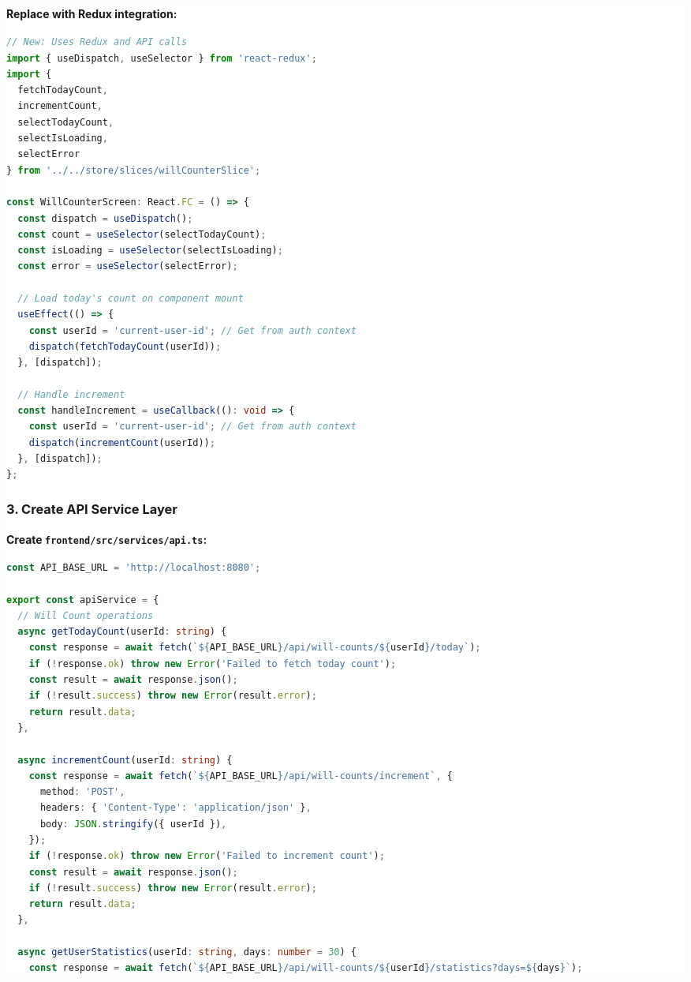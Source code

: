 **Replace with Redux integration:**

```typescript
// New: Uses Redux and API calls
import { useDispatch, useSelector } from 'react-redux';
import { 
  fetchTodayCount, 
  incrementCount, 
  selectTodayCount, 
  selectIsLoading, 
  selectError 
} from '../../store/slices/willCounterSlice';

const WillCounterScreen: React.FC = () => {
  const dispatch = useDispatch();
  const count = useSelector(selectTodayCount);
  const isLoading = useSelector(selectIsLoading);
  const error = useSelector(selectError);

  // Load today's count on component mount
  useEffect(() => {
    const userId = 'current-user-id'; // Get from auth context
    dispatch(fetchTodayCount(userId));
  }, [dispatch]);

  // Handle increment
  const handleIncrement = useCallback((): void => {
    const userId = 'current-user-id'; // Get from auth context
    dispatch(incrementCount(userId));
  }, [dispatch]);
};
```

### 3. Create API Service Layer

**Create `frontend/src/services/api.ts`:**

```typescript
const API_BASE_URL = 'http://localhost:8080';

export const apiService = {
  // Will Count operations
  async getTodayCount(userId: string) {
    const response = await fetch(`${API_BASE_URL}/api/will-counts/${userId}/today`);
    if (!response.ok) throw new Error('Failed to fetch today count');
    const result = await response.json();
    if (!result.success) throw new Error(result.error);
    return result.data;
  },

  async incrementCount(userId: string) {
    const response = await fetch(`${API_BASE_URL}/api/will-counts/increment`, {
      method: 'POST',
      headers: { 'Content-Type': 'application/json' },
      body: JSON.stringify({ userId }),
    });
    if (!response.ok) throw new Error('Failed to increment count');
    const result = await response.json();
    if (!result.success) throw new Error(result.error);
    return result.data;
  },

  async getUserStatistics(userId: string, days: number = 30) {
    const response = await fetch(`${API_BASE_URL}/api/will-counts/${userId}/statistics?days=${days}`);
```
